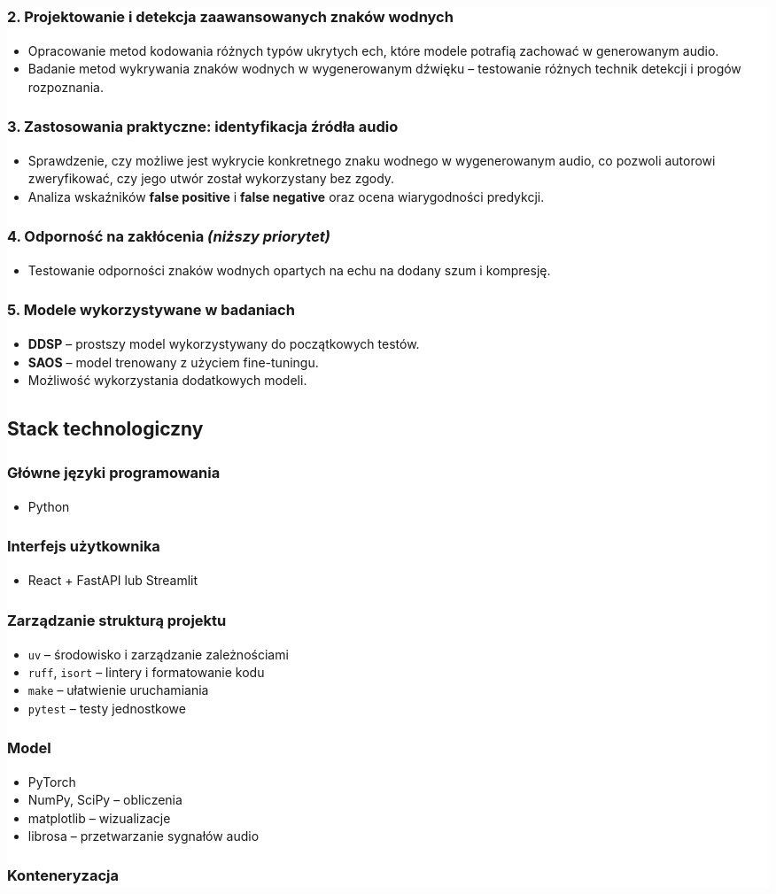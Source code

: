 ### 2. Projektowanie i detekcja zaawansowanych znaków wodnych

- Opracowanie metod kodowania różnych typów ukrytych ech, które modele potrafią zachować w generowanym audio.
- Badanie metod wykrywania znaków wodnych w wygenerowanym dźwięku – testowanie różnych technik detekcji i progów
  rozpoznania.

### 3. Zastosowania praktyczne: identyfikacja źródła audio

- Sprawdzenie, czy możliwe jest wykrycie konkretnego znaku wodnego w wygenerowanym audio, co pozwoli autorowi
  zweryfikować, czy jego utwór został wykorzystany bez zgody.
- Analiza wskaźników **false positive** i **false negative** oraz ocena wiarygodności predykcji.

### 4. Odporność na zakłócenia *(niższy priorytet)*

- Testowanie odporności znaków wodnych opartych na echu na dodany szum i kompresję.

### 5. Modele wykorzystywane w badaniach

- **DDSP** – prostszy model wykorzystywany do początkowych testów.
- **SAOS** – model trenowany z użyciem fine-tuningu.
- Możliwość wykorzystania dodatkowych modeli.

## Stack technologiczny

### Główne języki programowania

- Python

### Interfejs użytkownika

- React + FastAPI lub Streamlit

### Zarządzanie strukturą projektu

- `uv` – środowisko i zarządzanie zależnościami
- `ruff`, `isort` – lintery i formatowanie kodu
- `make` – ułatwienie uruchamiania
- `pytest` – testy jednostkowe

### Model

- PyTorch
- NumPy, SciPy – obliczenia
- matplotlib – wizualizacje
- librosa – przetwarzanie sygnałów audio

### Konteneryzacja
